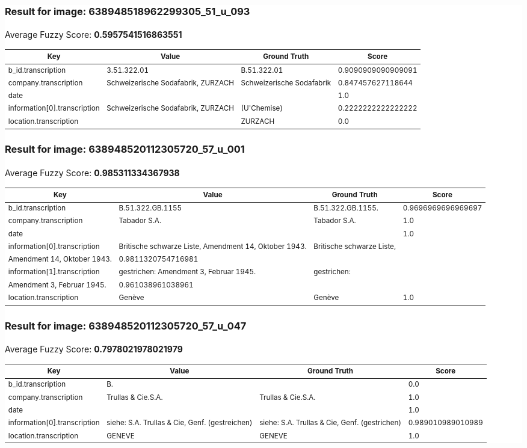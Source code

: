
</small>


### Result for image: 638948518962299305_51_u_093
Average Fuzzy Score: **0.5957541516863551**
<small>

| Key | Value | Ground Truth | Score |
| --- | --- | --- | --- |
| b_id.transcription | 3.51.322.01 | B.51.322.01 | 0.9090909090909091 |
| company.transcription | Schweizerische Sodafabrik, ZURZACH | Schweizerische Sodafabrik | 0.847457627118644 |
| date |  |  | 1.0 |
| information[0].transcription | Schweizerische Sodafabrik, ZURZACH | (U'Chemise) | 0.2222222222222222 |
| location.transcription |  | ZURZACH | 0.0 |

</small>


### Result for image: 638948520112305720_57_u_001
Average Fuzzy Score: **0.985311334367938**
<small>

| Key | Value | Ground Truth | Score |
| --- | --- | --- | --- |
| b_id.transcription | B.51.322.GB.1155 | B.51.322.GB.1155. | 0.9696969696969697 |
| company.transcription | Tabador S.A. | Tabador S.A. | 1.0 |
| date |  |  | 1.0 |
| information[0].transcription | Britische schwarze Liste, Amendment 14, Oktober 1943. | Britische schwarze Liste,
Amendment 14, Oktober 1943. | 0.9811320754716981 |
| information[1].transcription |  gestrichen: Amendment 3, Februar 1945. | gestrichen:
Amendment 3, Februar 1945. | 0.961038961038961 |
| location.transcription | Genève | Genève | 1.0 |

</small>


### Result for image: 638948520112305720_57_u_047
Average Fuzzy Score: **0.7978021978021979**
<small>

| Key | Value | Ground Truth | Score |
| --- | --- | --- | --- |
| b_id.transcription | B.  |  | 0.0 |
| company.transcription | Trullas & Cie.S.A. | Trullas & Cie.S.A. | 1.0 |
| date |  |  | 1.0 |
| information[0].transcription | siehe: S.A. Trullas & Cie, Genf. (gestreichen) | siehe: S.A. Trullas & Cie, Genf. (gestrichen) | 0.989010989010989 |
| location.transcription | GENEVE | GENEVE | 1.0 |
